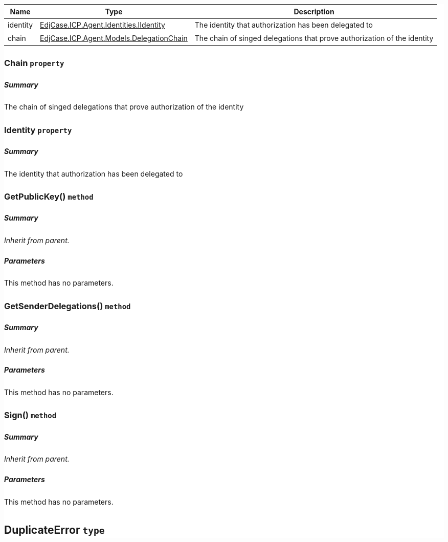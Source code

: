 | Name | Type | Description |
| ---- | ---- | ----------- |
| identity | [EdjCase.ICP.Agent.Identities.IIdentity](#T-EdjCase-ICP-Agent-Identities-IIdentity 'EdjCase.ICP.Agent.Identities.IIdentity') | The identity that authorization has been delegated to |
| chain | [EdjCase.ICP.Agent.Models.DelegationChain](#T-EdjCase-ICP-Agent-Models-DelegationChain 'EdjCase.ICP.Agent.Models.DelegationChain') | The chain of singed delegations that prove authorization of the identity |

<a name='P-EdjCase-ICP-Agent-Identities-DelegationIdentity-Chain'></a>
### Chain `property`

##### Summary

The chain of singed delegations that prove authorization of the identity

<a name='P-EdjCase-ICP-Agent-Identities-DelegationIdentity-Identity'></a>
### Identity `property`

##### Summary

The identity that authorization has been delegated to

<a name='M-EdjCase-ICP-Agent-Identities-DelegationIdentity-GetPublicKey'></a>
### GetPublicKey() `method`

##### Summary

*Inherit from parent.*

##### Parameters

This method has no parameters.

<a name='M-EdjCase-ICP-Agent-Identities-DelegationIdentity-GetSenderDelegations'></a>
### GetSenderDelegations() `method`

##### Summary

*Inherit from parent.*

##### Parameters

This method has no parameters.

<a name='M-EdjCase-ICP-Agent-Identities-DelegationIdentity-Sign-System-Byte[]-'></a>
### Sign() `method`

##### Summary

*Inherit from parent.*

##### Parameters

This method has no parameters.

<a name='T-EdjCase-ICP-Agent-Standards-ICRC1-Models-DuplicateError'></a>
## DuplicateError `type`

